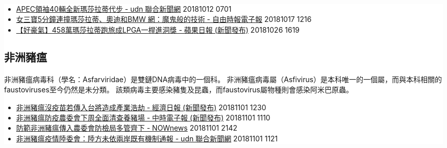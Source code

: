 - [APEC領袖40輛全新瑪莎拉蒂代步 - udn 聯合新聞網](https://udn.com/news/story/11314/3417863 "APEC領袖40輛全新瑪莎拉蒂代步 - udn 聯合新聞網") 20181012 0701
- [女三寶5分鐘連撞瑪莎拉蒂、奧迪和BMW 網：魔鬼般的技術 - 自由時報電子報](http://news.ltn.com.tw/news/world/breakingnews/2583884 "女三寶5分鐘連撞瑪莎拉蒂、奧迪和BMW 網：魔鬼般的技術 - 自由時報電子報") 20181017 1216
- [【好豪氣】458萬瑪莎拉蒂跑旅成LPGA一桿進洞獎 - 蘋果日報 (新聞發布)](https://tw.news.appledaily.com/new/realtime/20181027/1455137/ "【好豪氣】458萬瑪莎拉蒂跑旅成LPGA一桿進洞獎 - 蘋果日報 (新聞發布)") 20181026 1619

## 非洲豬瘟

非洲豬瘟病毒科（學名：Asfarviridae）是雙鏈DNA病毒中的一個科。
非洲豬瘟病毒屬（Asfivirus）是本科唯一的一個屬，而與本科相關的faustoviruses至今仍然是未分類。
該類病毒主要感染豬隻及昆蟲，而faustovirus屬物種則會感染阿米巴原蟲。
- [非洲豬瘟沒疫苗若傳入台將造成產業浩劫 - 經濟日報 (新聞發布)](https://money.udn.com/money/story/7307/3456033 "非洲豬瘟沒疫苗若傳入台將造成產業浩劫 - 經濟日報 (新聞發布)") 20181101 1230
- [非洲豬瘟防疫農委會下周全面清查養豬場 - 中時電子報 (新聞發布)](https://www.chinatimes.com/realtimenews/20181101004093-260405 "非洲豬瘟防疫農委會下周全面清查養豬場 - 中時電子報 (新聞發布)") 20181101 1110
- [防範非洲豬瘟傳入農委會防檢局多管齊下 - NOWnews](https://www.nownews.com/news/20181101/3045105/ "防範非洲豬瘟傳入農委會防檢局多管齊下 - NOWnews") 20181101 2142
- [非洲豬瘟疫情陸委會：陸方未依兩岸既有機制通報 - udn 聯合新聞網](https://udn.com/news/story/7331/3455901 "非洲豬瘟疫情陸委會：陸方未依兩岸既有機制通報 - udn 聯合新聞網") 20181101 1121
